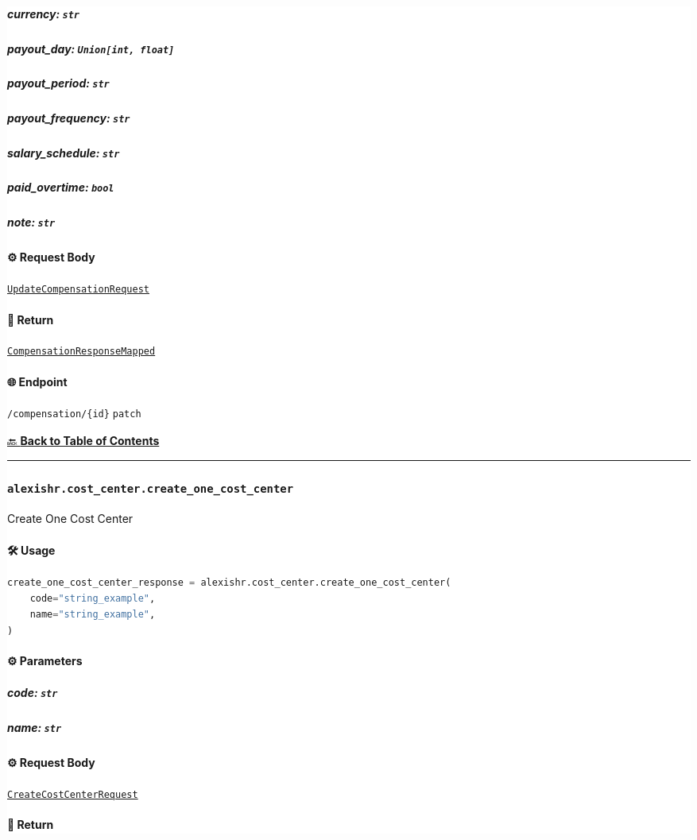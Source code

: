 ##### currency: `str`<a id="currency-str"></a>

##### payout_day: `Union[int, float]`<a id="payout_day-unionint-float"></a>

##### payout_period: `str`<a id="payout_period-str"></a>

##### payout_frequency: `str`<a id="payout_frequency-str"></a>

##### salary_schedule: `str`<a id="salary_schedule-str"></a>

##### paid_overtime: `bool`<a id="paid_overtime-bool"></a>

##### note: `str`<a id="note-str"></a>

#### ⚙️ Request Body<a id="⚙️-request-body"></a>

[`UpdateCompensationRequest`](./alexis_hr_python_sdk/type/update_compensation_request.py)
#### 🔄 Return<a id="🔄-return"></a>

[`CompensationResponseMapped`](./alexis_hr_python_sdk/pydantic/compensation_response_mapped.py)

#### 🌐 Endpoint<a id="🌐-endpoint"></a>

`/compensation/{id}` `patch`

[🔙 **Back to Table of Contents**](#table-of-contents)

---

### `alexishr.cost_center.create_one_cost_center`<a id="alexishrcost_centercreate_one_cost_center"></a>

Create One Cost Center

#### 🛠️ Usage<a id="🛠️-usage"></a>

```python
create_one_cost_center_response = alexishr.cost_center.create_one_cost_center(
    code="string_example",
    name="string_example",
)
```

#### ⚙️ Parameters<a id="⚙️-parameters"></a>

##### code: `str`<a id="code-str"></a>

##### name: `str`<a id="name-str"></a>

#### ⚙️ Request Body<a id="⚙️-request-body"></a>

[`CreateCostCenterRequest`](./alexis_hr_python_sdk/type/create_cost_center_request.py)
#### 🔄 Return<a id="🔄-return"></a>
